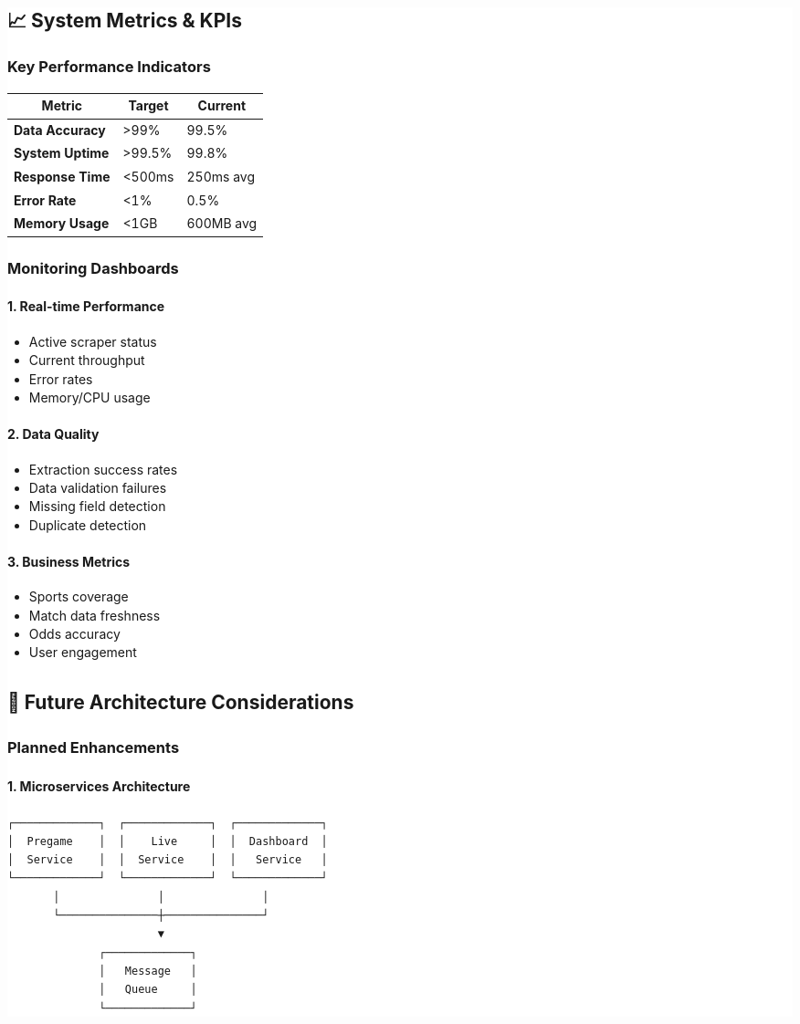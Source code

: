 ```python
```

## 📈 System Metrics & KPIs

### Key Performance Indicators

| Metric | Target | Current |
|--------|--------|---------|
| **Data Accuracy** | >99% | 99.5% |
| **System Uptime** | >99.5% | 99.8% |
| **Response Time** | <500ms | 250ms avg |
| **Error Rate** | <1% | 0.5% |
| **Memory Usage** | <1GB | 600MB avg |

### Monitoring Dashboards

#### 1. **Real-time Performance**
- Active scraper status
- Current throughput
- Error rates
- Memory/CPU usage

#### 2. **Data Quality**
- Extraction success rates
- Data validation failures
- Missing field detection
- Duplicate detection

#### 3. **Business Metrics**
- Sports coverage
- Match data freshness
- Odds accuracy
- User engagement

## 🔮 Future Architecture Considerations

### Planned Enhancements

#### 1. **Microservices Architecture**
```
┌─────────────┐  ┌─────────────┐  ┌─────────────┐
│  Pregame    │  │    Live     │  │  Dashboard  │
│  Service    │  │  Service    │  │   Service   │
└─────────────┘  └─────────────┘  └─────────────┘
       │               │               │
       └───────────────┼───────────────┘
                       ▼
              ┌─────────────┐
              │   Message   │
              │   Queue     │
              └─────────────┘
```
